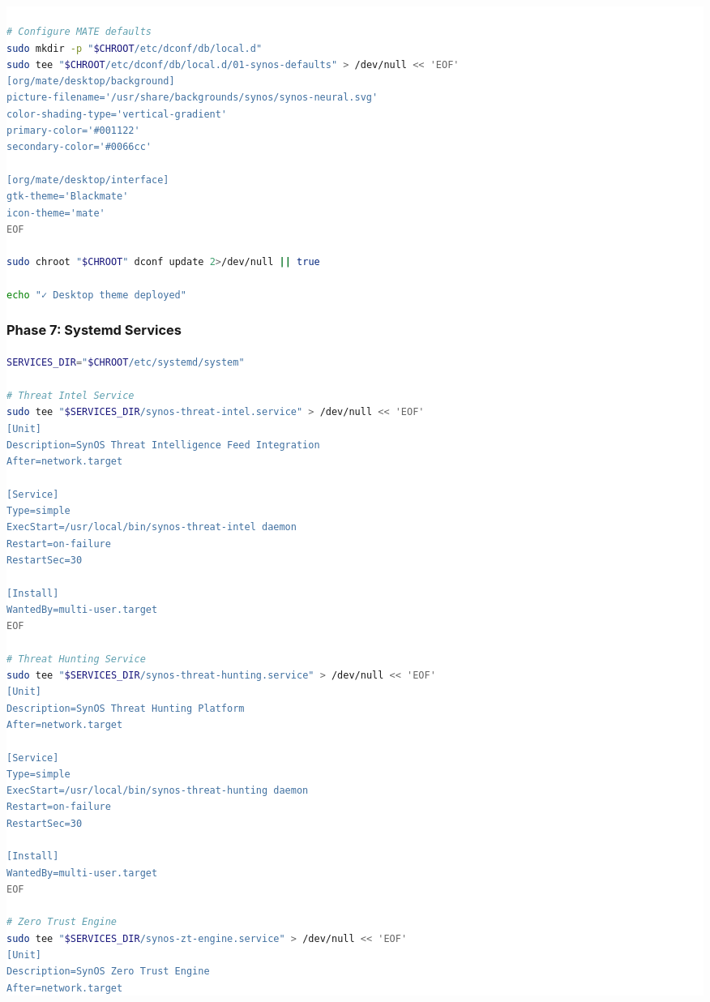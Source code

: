 ```bash

# Configure MATE defaults
sudo mkdir -p "$CHROOT/etc/dconf/db/local.d"
sudo tee "$CHROOT/etc/dconf/db/local.d/01-synos-defaults" > /dev/null << 'EOF'
[org/mate/desktop/background]
picture-filename='/usr/share/backgrounds/synos/synos-neural.svg'
color-shading-type='vertical-gradient'
primary-color='#001122'
secondary-color='#0066cc'

[org/mate/desktop/interface]
gtk-theme='Blackmate'
icon-theme='mate'
EOF

sudo chroot "$CHROOT" dconf update 2>/dev/null || true

echo "✓ Desktop theme deployed"
```

### Phase 7: Systemd Services

```bash
SERVICES_DIR="$CHROOT/etc/systemd/system"

# Threat Intel Service
sudo tee "$SERVICES_DIR/synos-threat-intel.service" > /dev/null << 'EOF'
[Unit]
Description=SynOS Threat Intelligence Feed Integration
After=network.target

[Service]
Type=simple
ExecStart=/usr/local/bin/synos-threat-intel daemon
Restart=on-failure
RestartSec=30

[Install]
WantedBy=multi-user.target
EOF

# Threat Hunting Service
sudo tee "$SERVICES_DIR/synos-threat-hunting.service" > /dev/null << 'EOF'
[Unit]
Description=SynOS Threat Hunting Platform
After=network.target

[Service]
Type=simple
ExecStart=/usr/local/bin/synos-threat-hunting daemon
Restart=on-failure
RestartSec=30

[Install]
WantedBy=multi-user.target
EOF

# Zero Trust Engine
sudo tee "$SERVICES_DIR/synos-zt-engine.service" > /dev/null << 'EOF'
[Unit]
Description=SynOS Zero Trust Engine
After=network.target

```